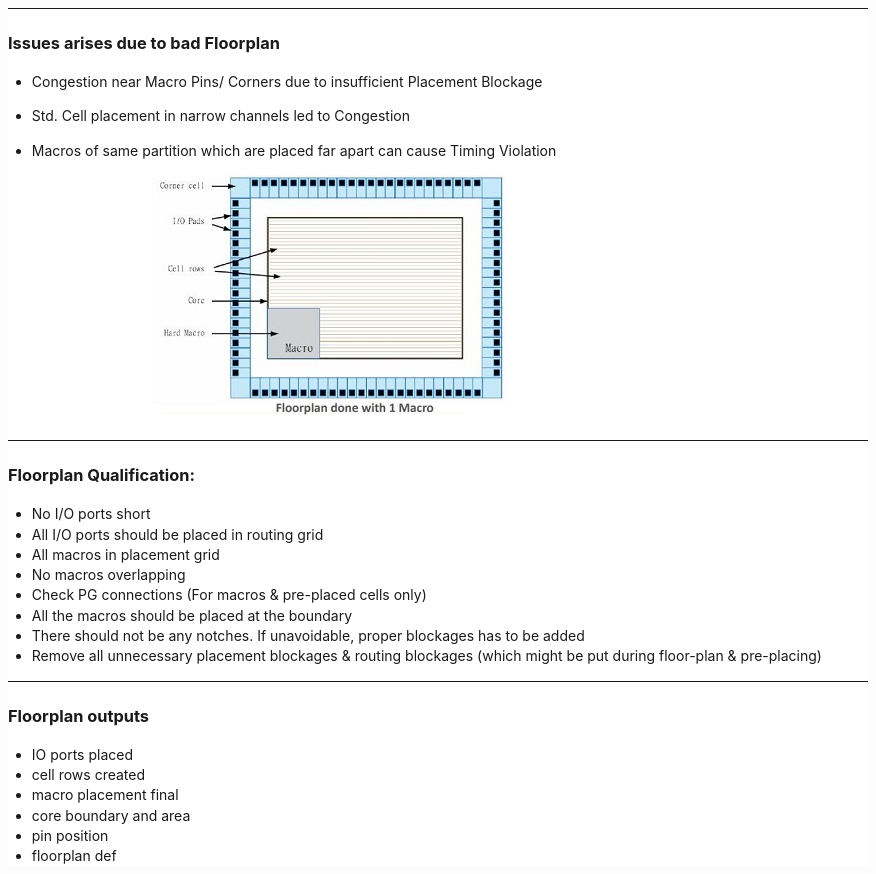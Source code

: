 ------

### Issues arises due to bad Floorplan

- Congestion near Macro Pins/ Corners due to insufficient Placement Blockage

- Std. Cell placement in narrow channels led to Congestion

- Macros of same partition which are placed far apart can cause Timing Violation

  ![floorplanning, physical design](docs/IC/50-数字EDA/attachments/FloorPlan/floorplan.jpg)

------

### Floorplan Qualification:

- No I/O ports short
- All I/O ports should be placed in routing grid
- All macros in placement grid
- No macros overlapping
- Check PG connections (For macros & pre-placed cells only)
- All the macros should be placed at the boundary
- There should not be any notches. If unavoidable, proper blockages has to be added
- Remove all unnecessary placement blockages & routing blockages (which might be put during floor-plan & pre-placing)

------

### Floorplan outputs

- IO ports placed
- cell rows created
- macro placement final
- core boundary and area
- pin position
- floorplan def